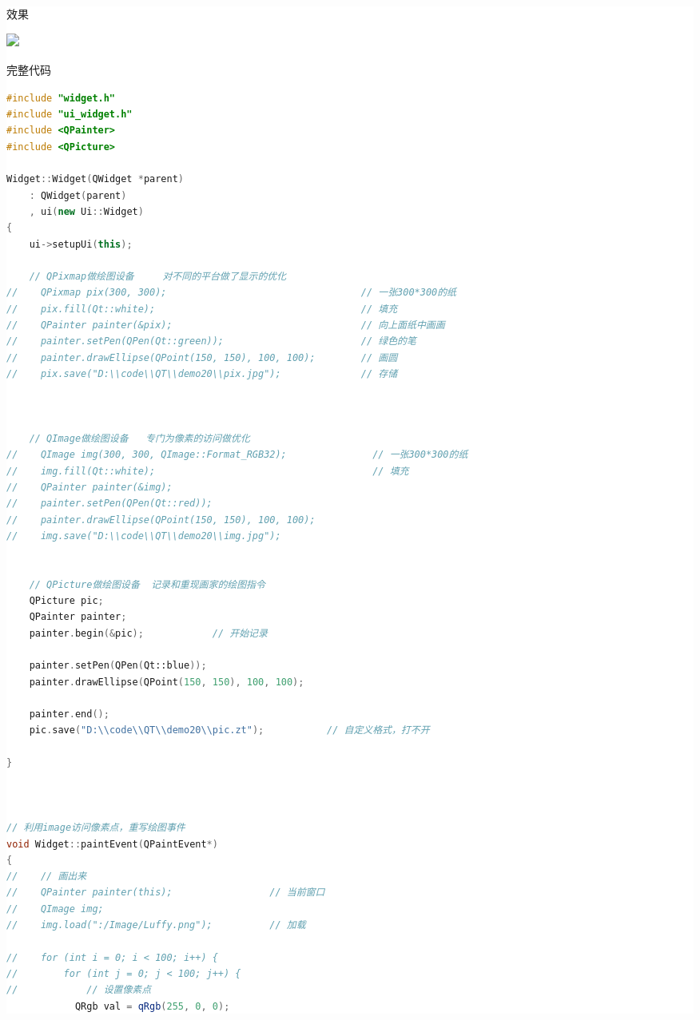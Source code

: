 效果

![](https://img-blog.csdnimg.cn/e188922249b34547ac21b118ff8cefda.png)

完整代码

```cpp
#include "widget.h"
#include "ui_widget.h"
#include <QPainter>
#include <QPicture>
 
Widget::Widget(QWidget *parent)
    : QWidget(parent)
    , ui(new Ui::Widget)
{
    ui->setupUi(this);
 
    // QPixmap做绘图设备     对不同的平台做了显示的优化
//    QPixmap pix(300, 300);                                  // 一张300*300的纸
//    pix.fill(Qt::white);                                    // 填充
//    QPainter painter(&pix);                                 // 向上面纸中画画
//    painter.setPen(QPen(Qt::green));                        // 绿色的笔
//    painter.drawEllipse(QPoint(150, 150), 100, 100);        // 画圆
//    pix.save("D:\\code\\QT\\demo20\\pix.jpg");              // 存储
 
 
 
    // QImage做绘图设备   专门为像素的访问做优化
//    QImage img(300, 300, QImage::Format_RGB32);               // 一张300*300的纸
//    img.fill(Qt::white);                                      // 填充
//    QPainter painter(&img);
//    painter.setPen(QPen(Qt::red));
//    painter.drawEllipse(QPoint(150, 150), 100, 100);
//    img.save("D:\\code\\QT\\demo20\\img.jpg");
 
 
    // QPicture做绘图设备  记录和重现画家的绘图指令
    QPicture pic;
    QPainter painter;
    painter.begin(&pic);            // 开始记录
 
    painter.setPen(QPen(Qt::blue));
    painter.drawEllipse(QPoint(150, 150), 100, 100);
 
    painter.end();
    pic.save("D:\\code\\QT\\demo20\\pic.zt");           // 自定义格式，打不开
 
}
 
 
 
// 利用image访问像素点，重写绘图事件
void Widget::paintEvent(QPaintEvent*)
{
//    // 画出来
//    QPainter painter(this);                 // 当前窗口
//    QImage img;
//    img.load(":/Image/Luffy.png");          // 加载
 
//    for (int i = 0; i < 100; i++) {
//        for (int j = 0; j < 100; j++) {
//            // 设置像素点
            QRgb val = qRgb(255, 0, 0);
```